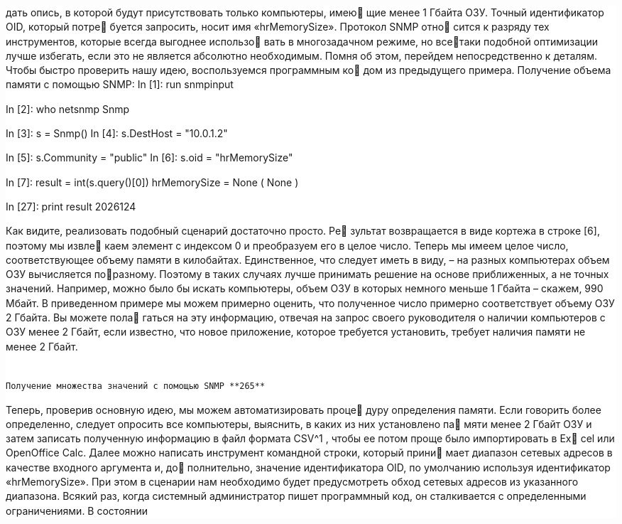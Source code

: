 дать опись, в которой будут присутствовать только компьютеры, имею
щие менее 1 Гбайта ОЗУ. Точный идентификатор OID, который потре
буется запросить, носит имя «hrMemorySize». Протокол SNMP отно
сится к разряду тех инструментов, которые всегда выгоднее использо
вать в многозадачном режиме, но всетаки подобной оптимизации
лучше избегать, если это не является абсолютно необходимым. Помня
об этом, перейдем непосредственно к деталям.
Чтобы быстро проверить нашу идею, воспользуемся программным ко
дом из предыдущего примера.
Получение объема памяти с помощью SNMP:
In [1]: run snmpinput
```
```
In [2]: who
netsnmp Snmp
```
```
In [3]: s = Snmp()
In [4]: s.DestHost = "10.0.1.2"
```
```
In [5]: s.Community = "public"
In [6]: s.oid = "hrMemorySize"
```
```
In [7]: result = int(s.query()[0])
hrMemorySize = None ( None )
```
```
In [27]: print result
2026124
```
```
Как видите, реализовать подобный сценарий достаточно просто. Ре
зультат возвращается в виде кортежа в строке [6], поэтому мы извле
каем элемент с индексом 0 и преобразуем его в целое число. Теперь мы
имеем целое число, соответствующее объему памяти в килобайтах.
Единственное, что следует иметь в виду, – на разных компьютерах
объем ОЗУ вычисляется поразному. Поэтому в таких случаях лучше
принимать решение на основе приближенных, а не точных значений.
Например, можно было бы искать компьютеры, объем ОЗУ в которых
немного меньше 1 Гбайта – скажем, 990 Мбайт.
В приведенном примере мы можем примерно оценить, что полученное
число примерно соответствует объему ОЗУ 2 Гбайта. Вы можете пола
гаться на эту информацию, отвечая на запрос своего руководителя
о наличии компьютеров с ОЗУ менее 2 Гбайт, если известно, что новое
приложение, которое требуется установить, требует наличия памяти
не менее 2 Гбайт.
```

Получение множества значений с помощью SNMP **265**

```
Теперь, проверив основную идею, мы можем автоматизировать проце
дуру определения памяти. Если говорить более определенно, следует
опросить все компьютеры, выяснить, в каких из них установлено па
мяти менее 2 Гбайт ОЗУ и затем записать полученную информацию
в файл формата CSV^1 , чтобы ее потом проще было импортировать в Ex
cel или OpenOffice Calc.
Далее можно написать инструмент командной строки, который прини
мает диапазон сетевых адресов в качестве входного аргумента и, до
полнительно, значение идентификатора OID, по умолчанию используя
идентификатор «hrMemorySize». При этом в сценарии нам необходимо
будет предусмотреть обход сетевых адресов из указанного диапазона.
Всякий раз, когда системный администратор пишет программный
код, он сталкивается с определенными ограничениями. В состоянии
